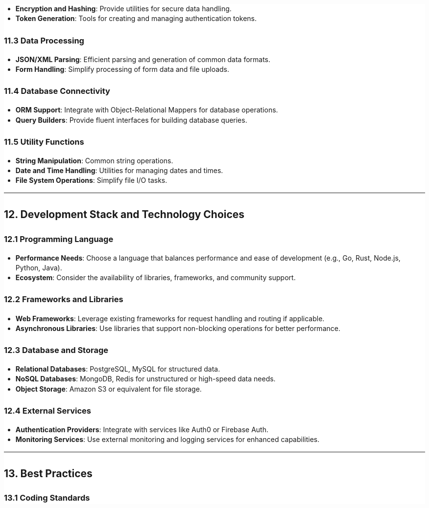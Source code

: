 - **Encryption and Hashing**: Provide utilities for secure data handling.
- **Token Generation**: Tools for creating and managing authentication tokens.

### **11.3 Data Processing**

- **JSON/XML Parsing**: Efficient parsing and generation of common data formats.
- **Form Handling**: Simplify processing of form data and file uploads.

### **11.4 Database Connectivity**

- **ORM Support**: Integrate with Object-Relational Mappers for database operations.
- **Query Builders**: Provide fluent interfaces for building database queries.

### **11.5 Utility Functions**

- **String Manipulation**: Common string operations.
- **Date and Time Handling**: Utilities for managing dates and times.
- **File System Operations**: Simplify file I/O tasks.

---

## **12. Development Stack and Technology Choices**

### **12.1 Programming Language**

- **Performance Needs**: Choose a language that balances performance and ease of development (e.g., Go, Rust, Node.js, Python, Java).
- **Ecosystem**: Consider the availability of libraries, frameworks, and community support.

### **12.2 Frameworks and Libraries**

- **Web Frameworks**: Leverage existing frameworks for request handling and routing if applicable.
- **Asynchronous Libraries**: Use libraries that support non-blocking operations for better performance.

### **12.3 Database and Storage**

- **Relational Databases**: PostgreSQL, MySQL for structured data.
- **NoSQL Databases**: MongoDB, Redis for unstructured or high-speed data needs.
- **Object Storage**: Amazon S3 or equivalent for file storage.

### **12.4 External Services**

- **Authentication Providers**: Integrate with services like Auth0 or Firebase Auth.
- **Monitoring Services**: Use external monitoring and logging services for enhanced capabilities.

---

## **13. Best Practices**

### **13.1 Coding Standards**
